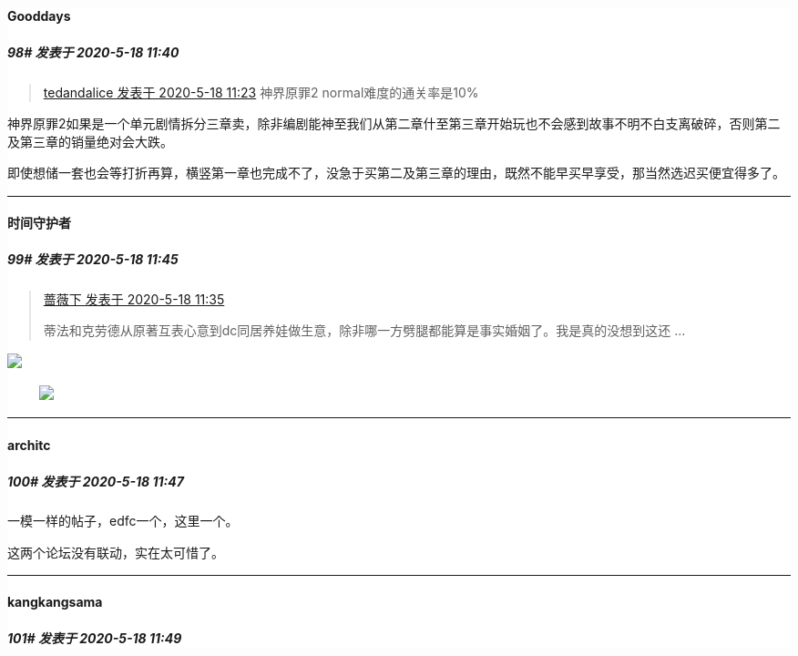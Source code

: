 ####  Gooddays  
##### 98#       发表于 2020-5-18 11:40



<blockquote><a href="httphttps://bbs.saraba1st.com/2b/forum.php?mod=redirect&amp;goto=findpost&amp;pid=47461494&amp;ptid=1935791" target="_blank">tedandalice 发表于 2020-5-18 11:23</a>
神界原罪2 normal难度的通关率是10%</blockquote>
神界原罪2如果是一个单元剧情拆分三章卖，除非编剧能神至我们从第二章什至第三章开始玩也不会感到故事不明不白支离破碎，否则第二及第三章的销量绝对会大跌。

即使想储一套也会等打折再算，横竖第一章也完成不了，没急于买第二及第三章的理由，既然不能早买早享受，那当然选迟买便宜得多了。







*****

####  时间守护者  
##### 99#       发表于 2020-5-18 11:45



<blockquote><a href="httphttps://bbs.saraba1st.com/2b/forum.php?mod=redirect&amp;goto=findpost&amp;pid=47461654&amp;ptid=1935791" target="_blank">蔷薇下 发表于 2020-5-18 11:35</a>

蒂法和克劳德从原著互表心意到dc同居养娃做生意，除非哪一方劈腿都能算是事实婚姻了。我是真的没想到这还 ...</blockquote>
<img src="https://static.saraba1st.com/image/smiley/face2017/130.png" referrerpolicy="no-referrer">

         <img src="https://static.saraba1st.com/image/smiley/face2017/215.gif" referrerpolicy="no-referrer">







*****

####  architc  
##### 100#       发表于 2020-5-18 11:47




一模一样的帖子，edfc一个，这里一个。


这两个论坛没有联动，实在太可惜了。







*****

####  kangkangsama  
##### 101#       发表于 2020-5-18 11:49



